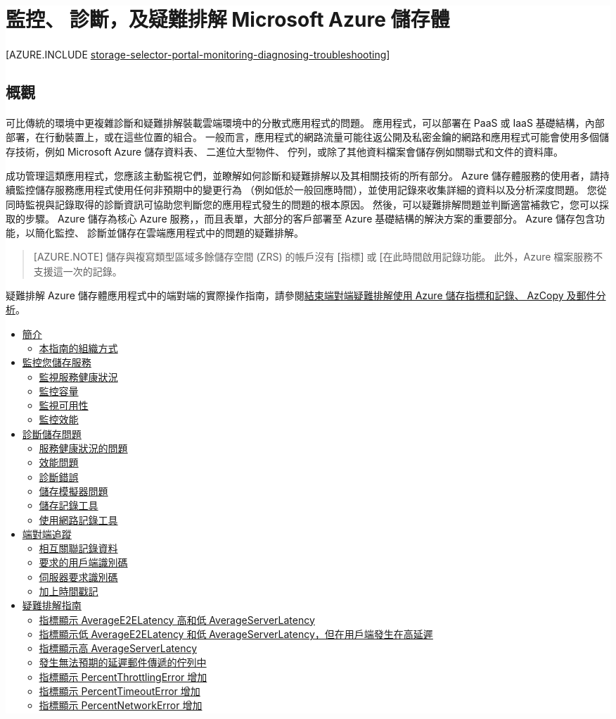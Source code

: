 <properties
    pageTitle="監控、 診斷，及疑難排解儲存 |Microsoft Azure"
    description="使用功能，例如儲存分析、 用戶端記錄及其他協力廠商工具來識別，診斷，而且 Azure 儲存體相關的問題進行疑難排解。"
    services="storage"
    documentationCenter=""
    authors="jasonnewyork"
    manager="tadb"
    editor="tysonn"/>

<tags
    ms.service="storage"
    ms.workload="storage"
    ms.tgt_pltfrm="na"
    ms.devlang="na"
    ms.topic="article"
    ms.date="09/22/2016"
    ms.author="jahogg"/>

# <a name="monitor-diagnose-and-troubleshoot-microsoft-azure-storage"></a>監控、 診斷，及疑難排解 Microsoft Azure 儲存體

[AZURE.INCLUDE [storage-selector-portal-monitoring-diagnosing-troubleshooting](../../includes/storage-selector-portal-monitoring-diagnosing-troubleshooting.md)]

## <a name="overview"></a>概觀

可比傳統的環境中更複雜診斷和疑難排解裝載雲端環境中的分散式應用程式的問題。 應用程式，可以部署在 PaaS 或 IaaS 基礎結構，內部部署，在行動裝置上，或在這些位置的組合。 一般而言，應用程式的網路流量可能往返公開及私密金鑰的網路和應用程式可能會使用多個儲存技術，例如 Microsoft Azure 儲存資料表、 二進位大型物件、 佇列，或除了其他資料檔案會儲存例如關聯式和文件的資料庫。

成功管理這類應用程式，您應該主動監視它們，並瞭解如何診斷和疑難排解以及其相關技術的所有部分。 Azure 儲存體服務的使用者，請持續監控儲存服務應用程式使用任何非預期中的變更行為 （例如低於一般回應時間），並使用記錄來收集詳細的資料以及分析深度問題。 您從同時監視與記錄取得的診斷資訊可協助您判斷您的應用程式發生的問題的根本原因。 然後，可以疑難排解問題並判斷適當補救它，您可以採取的步驟。 Azure 儲存為核心 Azure 服務，，而且表單，大部分的客戶部署至 Azure 基礎結構的解決方案的重要部分。 Azure 儲存包含功能，以簡化監控、 診斷並儲存在雲端應用程式中的問題的疑難排解。

> [AZURE.NOTE] 儲存與複寫類型區域多餘儲存空間 (ZRS) 的帳戶沒有 [指標] 或 [在此時間啟用記錄功能。 此外，Azure 檔案服務不支援這一次的記錄。

疑難排解 Azure 儲存體應用程式中的端對端的實際操作指南，請參閱[結束端對端疑難排解使用 Azure 儲存指標和記錄、 AzCopy 及郵件分析](storage-e2e-troubleshooting.md)。

+ [簡介]
    + [本指南的組織方式]
+ [監控您儲存服務]
    + [監視服務健康狀況]
    + [監控容量]
    + [監視可用性]
    + [監控效能]
+ [診斷儲存問題]
    + [服務健康狀況的問題]
    + [效能問題]
    + [診斷錯誤]
    + [儲存模擬器問題]
    + [儲存記錄工具]
    + [使用網路記錄工具]
+ [端對端追蹤]
    + [相互關聯記錄資料]
    + [要求的用戶端識別碼]
    + [伺服器要求識別碼]
    + [加上時間戳記]
+ [疑難排解指南]
    + [指標顯示 AverageE2ELatency 高和低 AverageServerLatency]
    + [指標顯示低 AverageE2ELatency 和低 AverageServerLatency，但在用戶端發生在高延遲]
    + [指標顯示高 AverageServerLatency]
    + [發生無法預期的延遲郵件傳遞的佇列中]
    + [指標顯示 PercentThrottlingError 增加]
    + [指標顯示 PercentTimeoutError 增加]
    + [指標顯示 PercentNetworkError 增加]

[簡介]: #introduction
[本指南的組織方式]: #how-this-guide-is-organized
[監控您儲存服務]: #monitoring-your-storage-service
[監視服務健康狀況]: #monitoring-service-health
[監控容量]: #monitoring-capacity
[監視可用性]: #monitoring-availability
[監控效能]: #monitoring-performance
[診斷儲存問題]: #diagnosing-storage-issues
[服務健康狀況的問題]: #service-health-issues
[效能問題]: #performance-issues
[診斷錯誤]: #diagnosing-errors
[儲存模擬器問題]: #storage-emulator-issues
[儲存記錄工具]: #storage-logging-tools
[使用網路記錄工具]: #using-network-logging-tools
[端對端追蹤]: #end-to-end-tracing
[相互關聯記錄資料]: #correlating-log-data
[要求的用戶端識別碼]: #client-request-id
[伺服器要求識別碼]: #server-request-id
[加上時間戳記]: #timestamps
[疑難排解指南]: #troubleshooting-guidance
[指標顯示 AverageE2ELatency 高和低 AverageServerLatency]: #metrics-show-high-AverageE2ELatency-and-low-AverageServerLatency
[指標顯示低 AverageE2ELatency 和低 AverageServerLatency，但在用戶端發生在高延遲]: #metrics-show-low-AverageE2ELatency-and-low-AverageServerLatency
[指標顯示高 AverageServerLatency]: #metrics-show-high-AverageServerLatency
[發生無法預期的延遲郵件傳遞的佇列中]: #you-are-experiencing-unexpected-delays-in-message-delivery
[指標顯示 PercentThrottlingError 增加]: #metrics-show-an-increase-in-PercentThrottlingError
[暫時增加 PercentThrottlingError]: #transient-increase-in-PercentThrottlingError
[永久增加 PercentThrottlingError 錯誤]: #permanent-increase-in-PercentThrottlingError
[指標顯示 PercentTimeoutError 增加]: #metrics-show-an-increase-in-PercentTimeoutError
[指標顯示 PercentNetworkError 增加]: #metrics-show-an-increase-in-PercentNetworkError
[用戶端收到 HTTP 403 （禁止） 郵件]: #the-client-is-receiving-403-messages
[用戶端收到 HTTP 404 （找不到） 郵件]: #the-client-is-receiving-404-messages
[用戶端或其他處理程序刪除物件]: #client-previously-deleted-the-object
[共用 Access 簽章 (SA) 的授權問題]: #SAS-authorization-issue
[用戶端 JavaScript 程式碼並沒有權限可存取物件]: #JavaScript-code-does-not-have-permission
[網路連線失敗]: #network-failure
[用戶端收到 HTTP 409 （衝突） 郵件]: #the-client-is-receiving-409-messages
[指標顯示低 PercentSuccess 或分析記錄項目有 ClientOtherErrors 交易狀態作業]: #metrics-show-low-percent-success
[容量指標顯示非預期的增加儲存空間容量使用量]: #capacity-metrics-show-an-unexpected-increase
[發生意外重新啟動有大量的附加 Vhd 的虛擬機器]: #you-are-experiencing-unexpected-reboots
[您的問題發生時使用的儲存空間模擬器開發或測試]: #your-issue-arises-from-using-the-storage-emulator
[在儲存模擬器中無法運作 「 X 」 功能]: #feature-X-is-not-working
[錯誤 」 的值，其中一個 HTTP 標頭不是以正確的格式 「 使用存放模擬器時]: #error-HTTP-header-not-correct-format
[執行儲存模擬器需要系統管理員權限]: #storage-emulator-requires-administrative-privileges
[您所遇到的.NET 安裝 Azure SDK 的問題]: #you-are-encountering-problems-installing-the-Windows-Azure-SDK
[您有儲存服務的其他問題]: #you-have-a-different-issue-with-a-storage-service
[附錄]: #appendices
[附錄 1︰ 使用 Fiddler 擷取 HTTP 和 HTTPS 的資料傳輸]: #appendix-1
[附錄 2︰ 使用 Wireshark 擷取網路流量]: #appendix-2
[附錄 3︰ 使用 Microsoft 訊息分析來擷取網路流量]: #appendix-3
[附錄 4︰ 使用 Excel 檢視標準及資料記錄]: #appendix-4
[Visual Studio 小組服務附錄 5︰ 監控與應用程式的深入見解]: #appendix-5
[1]: ./media/storage-monitoring-diagnosing-troubleshooting/overview.png
[3]: ./media/storage-monitoring-diagnosing-troubleshooting/hour-minute-metrics.png
[4]: ./media/storage-monitoring-diagnosing-troubleshooting/high-e2e-latency.png
[5]: ./media/storage-monitoring-diagnosing-troubleshooting/fiddler-screenshot.png
[6]: ./media/storage-monitoring-diagnosing-troubleshooting/wireshark-screenshot-1.png
[7]: ./media/storage-monitoring-diagnosing-troubleshooting/wireshark-screenshot-2.png
[8]: ./media/storage-monitoring-diagnosing-troubleshooting/wireshark-screenshot-3.png
[9]: ./media/storage-monitoring-diagnosing-troubleshooting/mma-screenshot-1.png
[10]: ./media/storage-monitoring-diagnosing-troubleshooting/mma-screenshot-2.png